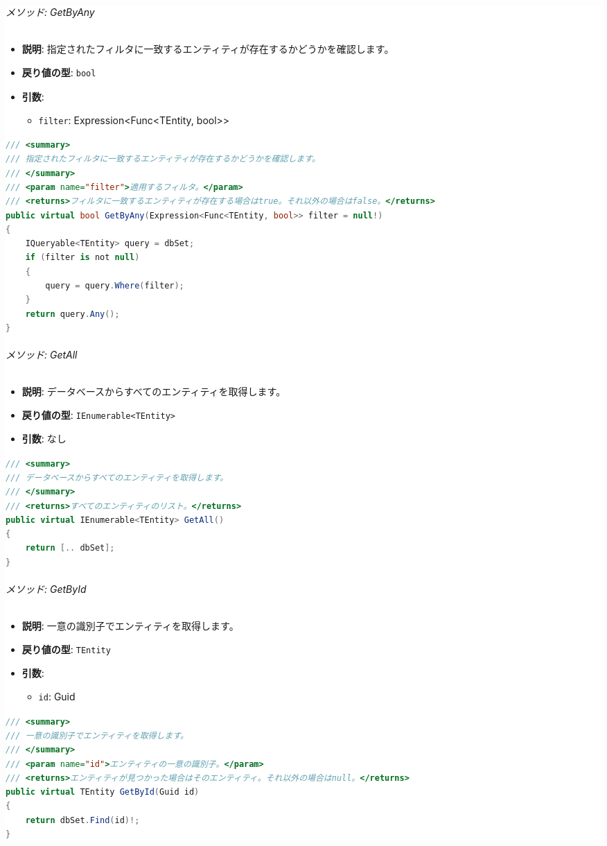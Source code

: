 ###### メソッド: GetByAny

- **説明**:  指定されたフィルタに一致するエンティティが存在するかどうかを確認します。  

- **戻り値の型**: `bool`

- **引数**:

  - `filter`: Expression<Func<TEntity, bool>>
```csharp
/// <summary>
/// 指定されたフィルタに一致するエンティティが存在するかどうかを確認します。
/// </summary>
/// <param name="filter">適用するフィルタ。</param>
/// <returns>フィルタに一致するエンティティが存在する場合はtrue。それ以外の場合はfalse。</returns>
public virtual bool GetByAny(Expression<Func<TEntity, bool>> filter = null!)
{
    IQueryable<TEntity> query = dbSet;
    if (filter is not null)
    {
        query = query.Where(filter);
    }
    return query.Any();
}
```

###### メソッド: GetAll

- **説明**:  データベースからすべてのエンティティを取得します。  

- **戻り値の型**: `IEnumerable<TEntity>`

- **引数**: なし

```csharp
/// <summary>
/// データベースからすべてのエンティティを取得します。
/// </summary>
/// <returns>すべてのエンティティのリスト。</returns>
public virtual IEnumerable<TEntity> GetAll()
{
    return [.. dbSet];
}
```

###### メソッド: GetById

- **説明**:  一意の識別子でエンティティを取得します。  

- **戻り値の型**: `TEntity`

- **引数**:

  - `id`: Guid
```csharp
/// <summary>
/// 一意の識別子でエンティティを取得します。
/// </summary>
/// <param name="id">エンティティの一意の識別子。</param>
/// <returns>エンティティが見つかった場合はそのエンティティ。それ以外の場合はnull。</returns>
public virtual TEntity GetById(Guid id)
{
    return dbSet.Find(id)!;
}
```
